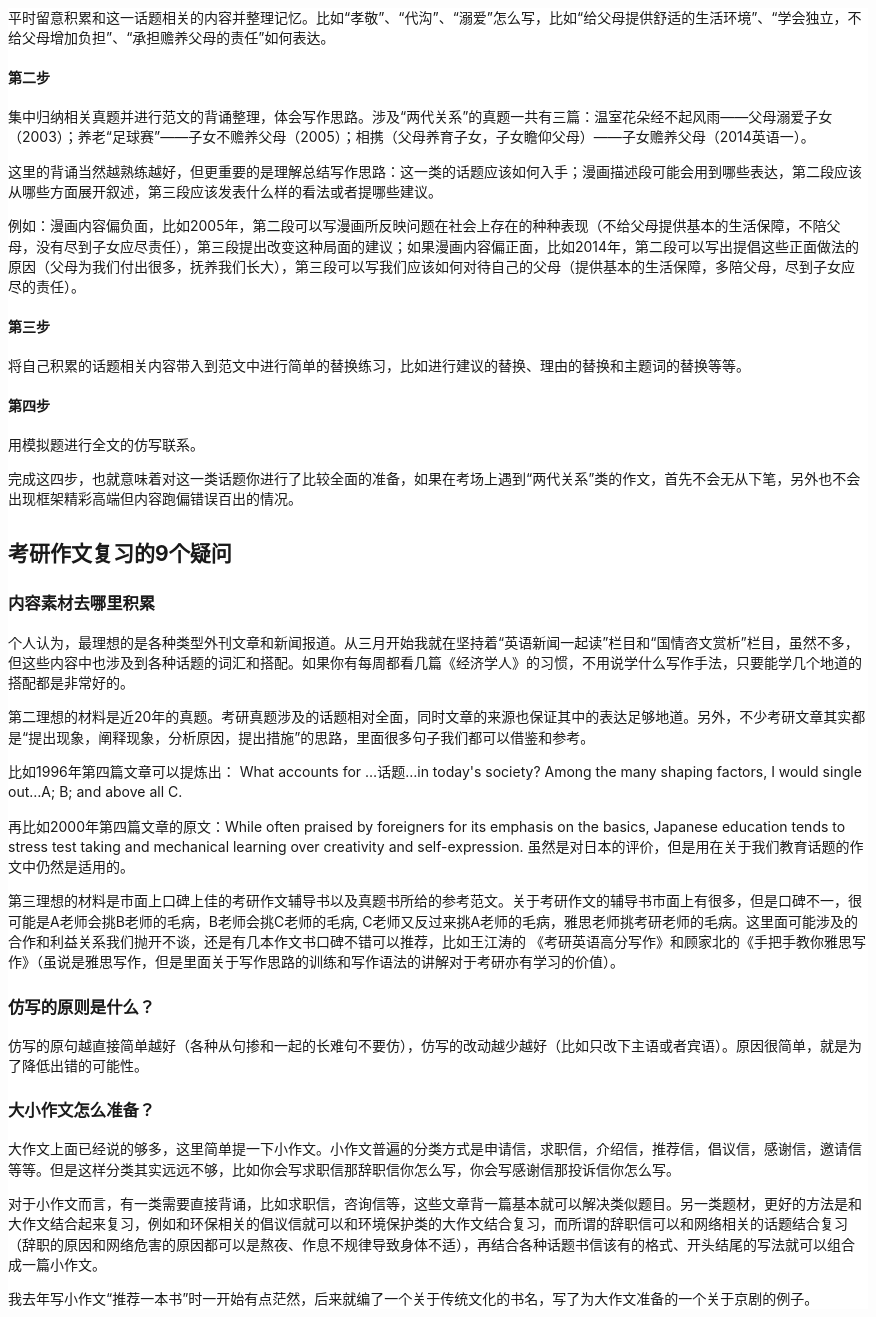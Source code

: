 平时留意积累和这一话题相关的内容并整理记忆。比如“孝敬”、“代沟”、“溺爱”怎么写，比如“给父母提供舒适的生活环境”、“学会独立，不给父母增加负担”、“承担赡养父母的责任”如何表达。

#### 第二步

集中归纳相关真题并进行范文的背诵整理，体会写作思路。涉及“两代关系”的真题一共有三篇：温室花朵经不起风雨——父母溺爱子女（2003）；养老“足球赛”——子女不赡养父母（2005）；相携（父母养育子女，子女瞻仰父母）——子女赡养父母（2014英语一）。

这里的背诵当然越熟练越好，但更重要的是理解总结写作思路：这一类的话题应该如何入手；漫画描述段可能会用到哪些表达，第二段应该从哪些方面展开叙述，第三段应该发表什么样的看法或者提哪些建议。

例如：漫画内容偏负面，比如2005年，第二段可以写漫画所反映问题在社会上存在的种种表现（不给父母提供基本的生活保障，不陪父母，没有尽到子女应尽责任），第三段提出改变这种局面的建议；如果漫画内容偏正面，比如2014年，第二段可以写出提倡这些正面做法的原因（父母为我们付出很多，抚养我们长大），第三段可以写我们应该如何对待自己的父母（提供基本的生活保障，多陪父母，尽到子女应尽的责任）。

#### 第三步

将自己积累的话题相关内容带入到范文中进行简单的替换练习，比如进行建议的替换、理由的替换和主题词的替换等等。

#### 第四步

用模拟题进行全文的仿写联系。

完成这四步，也就意味着对这一类话题你进行了比较全面的准备，如果在考场上遇到“两代关系”类的作文，首先不会无从下笔，另外也不会出现框架精彩高端但内容跑偏错误百出的情况。

## 考研作文复习的9个疑问

### 内容素材去哪里积累

个人认为，最理想的是各种类型外刊文章和新闻报道。从三月开始我就在坚持着“英语新闻一起读”栏目和“国情咨文赏析”栏目，虽然不多，但这些内容中也涉及到各种话题的词汇和搭配。如果你有每周都看几篇《经济学人》的习惯，不用说学什么写作手法，只要能学几个地道的搭配都是非常好的。

第二理想的材料是近20年的真题。考研真题涉及的话题相对全面，同时文章的来源也保证其中的表达足够地道。另外，不少考研文章其实都是“提出现象，阐释现象，分析原因，提出措施”的思路，里面很多句子我们都可以借鉴和参考。

比如1996年第四篇文章可以提炼出： What accounts for …话题…in today's society? Among the many shaping factors, I would single out…A; B; and above all C.

再比如2000年第四篇文章的原文：While often praised by foreigners for its emphasis on the basics, Japanese education tends to stress test taking and mechanical learning over creativity and self-expression. 虽然是对日本的评价，但是用在关于我们教育话题的作文中仍然是适用的。

第三理想的材料是市面上口碑上佳的考研作文辅导书以及真题书所给的参考范文。关于考研作文的辅导书市面上有很多，但是口碑不一，很可能是A老师会挑B老师的毛病，B老师会挑C老师的毛病, C老师又反过来挑A老师的毛病，雅思老师挑考研老师的毛病。这里面可能涉及的合作和利益关系我们抛开不谈，还是有几本作文书口碑不错可以推荐，比如王江涛的 《考研英语高分写作》和顾家北的《手把手教你雅思写作》（虽说是雅思写作，但是里面关于写作思路的训练和写作语法的讲解对于考研亦有学习的价值）。

### 仿写的原则是什么？

仿写的原句越直接简单越好（各种从句掺和一起的长难句不要仿），仿写的改动越少越好（比如只改下主语或者宾语）。原因很简单，就是为了降低出错的可能性。

### 大小作文怎么准备？

大作文上面已经说的够多，这里简单提一下小作文。小作文普遍的分类方式是申请信，求职信，介绍信，推荐信，倡议信，感谢信，邀请信等等。但是这样分类其实远远不够，比如你会写求职信那辞职信你怎么写，你会写感谢信那投诉信你怎么写。

对于小作文而言，有一类需要直接背诵，比如求职信，咨询信等，这些文章背一篇基本就可以解决类似题目。另一类题材，更好的方法是和大作文结合起来复习，例如和环保相关的倡议信就可以和环境保护类的大作文结合复习，而所谓的辞职信可以和网络相关的话题结合复习（辞职的原因和网络危害的原因都可以是熬夜、作息不规律导致身体不适），再结合各种话题书信该有的格式、开头结尾的写法就可以组合成一篇小作文。

我去年写小作文“推荐一本书”时一开始有点茫然，后来就编了一个关于传统文化的书名，写了为大作文准备的一个关于京剧的例子。

